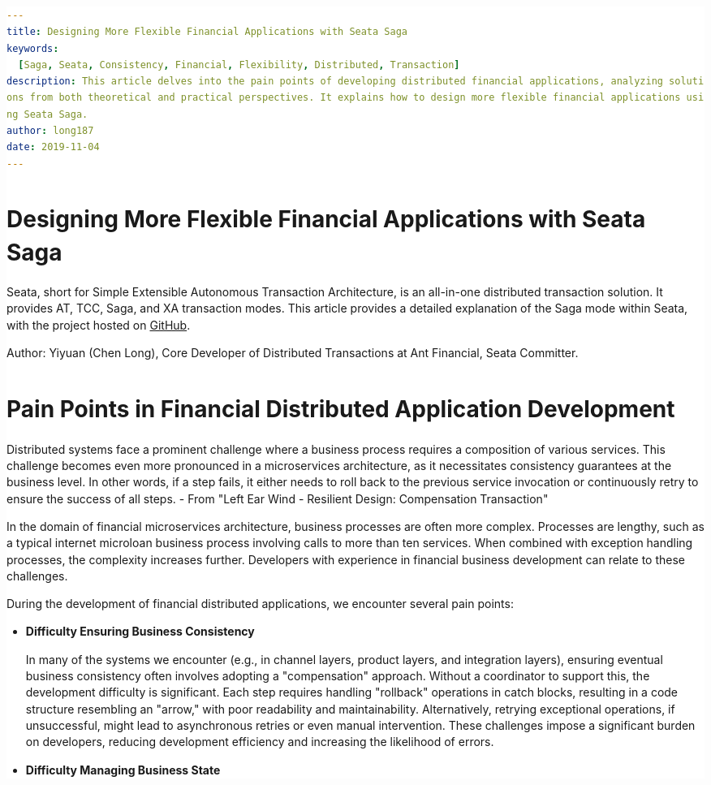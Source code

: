 ```yaml
---
title: Designing More Flexible Financial Applications with Seata Saga
keywords:
  [Saga, Seata, Consistency, Financial, Flexibility, Distributed, Transaction]
description: This article delves into the pain points of developing distributed financial applications, analyzing solutions from both theoretical and practical perspectives. It explains how to design more flexible financial applications using Seata Saga.
author: long187
date: 2019-11-04
---
```


# Designing More Flexible Financial Applications with Seata Saga

Seata, short for Simple Extensible Autonomous Transaction Architecture, is an all-in-one distributed transaction solution. It provides AT, TCC, Saga, and XA transaction modes. This article provides a detailed explanation of the Saga mode within Seata, with the project hosted on [GitHub](https://github.com/apache/incubator-seata).

Author: Yiyuan (Chen Long), Core Developer of Distributed Transactions at Ant Financial, Seata Committer.

<a name="uTwja"></a>

# Pain Points in Financial Distributed Application Development

Distributed systems face a prominent challenge where a business process requires a composition of various services. This challenge becomes even more pronounced in a microservices architecture, as it necessitates consistency guarantees at the business level. In other words, if a step fails, it either needs to roll back to the previous service invocation or continuously retry to ensure the success of all steps. - From "Left Ear Wind - Resilient Design: Compensation Transaction"

In the domain of financial microservices architecture, business processes are often more complex. Processes are lengthy, such as a typical internet microloan business process involving calls to more than ten services. When combined with exception handling processes, the complexity increases further. Developers with experience in financial business development can relate to these challenges.

During the development of financial distributed applications, we encounter several pain points:

- **Difficulty Ensuring Business Consistency**<br />

  In many of the systems we encounter (e.g., in channel layers, product layers, and integration layers), ensuring eventual business consistency often involves adopting a "compensation" approach. Without a coordinator to support this, the development difficulty is significant. Each step requires handling "rollback" operations in catch blocks, resulting in a code structure resembling an "arrow," with poor readability and maintainability. Alternatively, retrying exceptional operations, if unsuccessful, might lead to asynchronous retries or even manual intervention. These challenges impose a significant burden on developers, reducing development efficiency and increasing the likelihood of errors.

- **Difficulty Managing Business State**<br />
